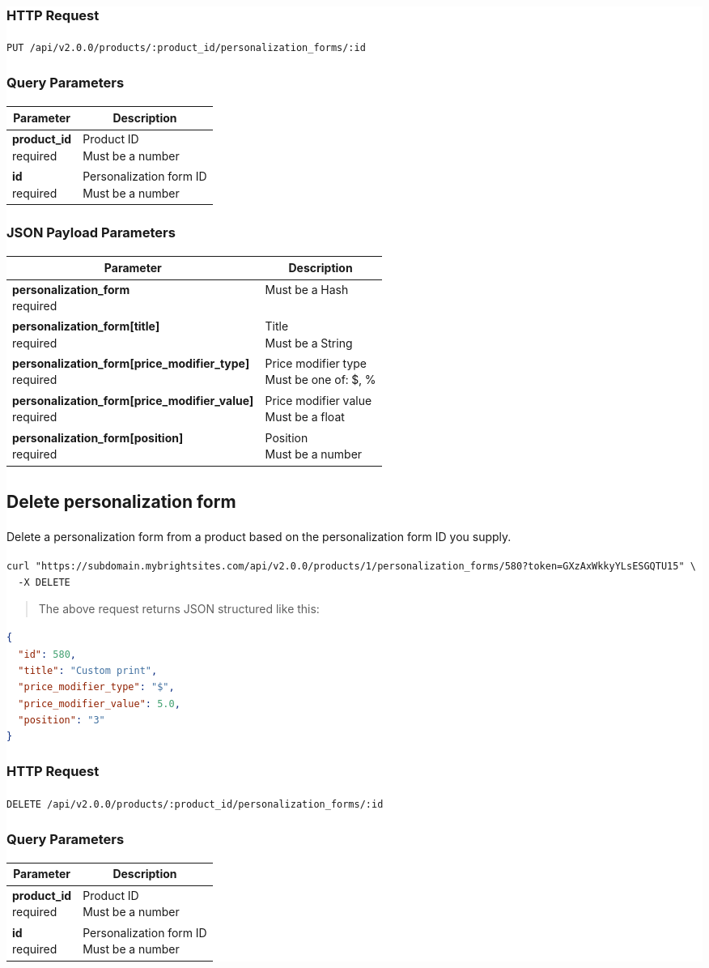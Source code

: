 ### HTTP Request

`PUT /api/v2.0.0/products/:product_id/personalization_forms/:id`

### Query Parameters

Parameter | Description
--------- | -----------
<div><strong>product_id </strong></div><div>required</div> | <div>Product ID</div><div>Must be a number</div>
<div><strong>id </strong></div><div>required</div> | <div>Personalization form ID</div><div>Must be a number</div>


### JSON Payload Parameters

Parameter | Description
--------- | -----------
<div><strong>personalization_form </strong></div><div>required</div> | <div>Must be a Hash</div>
<div><strong>personalization_form[title] </strong></div><div>required</div> | <div>Title</div><div>Must be a String</div>
<div><strong>personalization_form[price_modifier_type] </strong></div><div>required</div> | <div>Price modifier type</div><div>Must be one of: $, %</div>
<div><strong>personalization_form[price_modifier_value] </strong></div><div>required</div> | <div>Price modifier value</div><div>Must be a float</div>
<div><strong>personalization_form[position] </strong></div><div>required</div> | <div>Position</div><div>Must be a number</div>


## Delete personalization form

Delete a personalization form from a product based on the personalization form ID you supply.

```shell
curl "https://subdomain.mybrightsites.com/api/v2.0.0/products/1/personalization_forms/580?token=GXzAxWkkyYLsESGQTU15" \
  -X DELETE
```

> The above request returns JSON structured like this:

```json
{
  "id": 580,
  "title": "Custom print",
  "price_modifier_type": "$",
  "price_modifier_value": 5.0,
  "position": "3"
}
```

### HTTP Request

`DELETE /api/v2.0.0/products/:product_id/personalization_forms/:id`

### Query Parameters

Parameter | Description
--------- | -----------
<div><strong>product_id </strong></div><div>required</div> | <div>Product ID</div><div>Must be a number</div>
<div><strong>id </strong></div><div>required</div> | <div>Personalization form ID</div><div>Must be a number</div>
